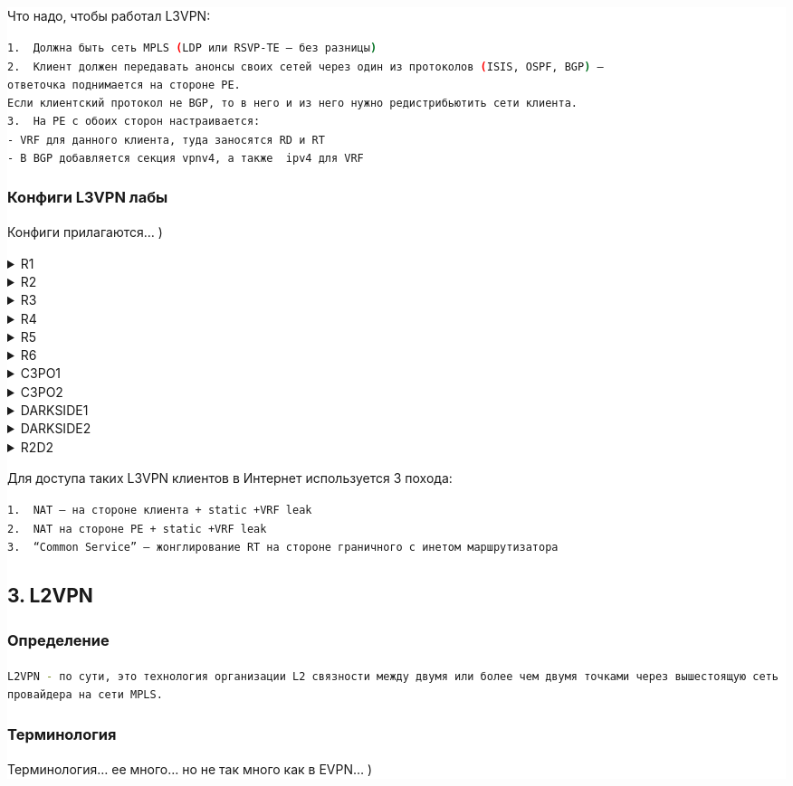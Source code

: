Что надо, чтобы работал  L3VPN:
```bash
1.	Должна быть сеть MPLS (LDP или RSVP-TE – без разницы)
2.	Клиент должен передавать анонсы своих сетей через один из протоколов (ISIS, OSPF, BGP) – 
ответочка поднимается на стороне PE.
Если клиентский протокол не BGP, то в него и из него нужно редистрибьютить сети клиента.
3.	На PE с обоих сторон настраивается:
- VRF для данного клиента, туда заносятся RD и RT
- В BGP добавляется секция vpnv4, а также  ipv4 для VRF
```

### Конфиги L3VPN лабы

Конфиги прилагаются… )

<details><summary>R1</summary></details>

<details><summary>R2</summary></details>

<details><summary>R3</summary></details>

<details><summary>R4</summary></details>

<details><summary>R5</summary></details>


<details><summary>R6</summary></details>

<details><summary>C3PO1</summary></details>

<details><summary>C3PO2</summary></details>

<details><summary>DARKSIDE1</summary></details>

<details><summary>DARKSIDE2</summary></details>

<details><summary>R2D2</summary></details>


Для доступа таких L3VPN клиентов в Интернет используется 3 похода:
```bash
1.	NAT – на стороне клиента + static +VRF leak
2.	NAT на стороне PE + static +VRF leak
3.	“Common Service” – жонглирование RT на стороне граничного с инетом маршрутизатора
```

## 3. L2VPN

### Определение

```bash
L2VPN - по сути, это технология организации L2 связности между двумя или более чем двумя точками через вышестоящую сеть провайдера на сети MPLS.
```


### Терминология

Терминология… ее много… но не так много как в EVPN… )
